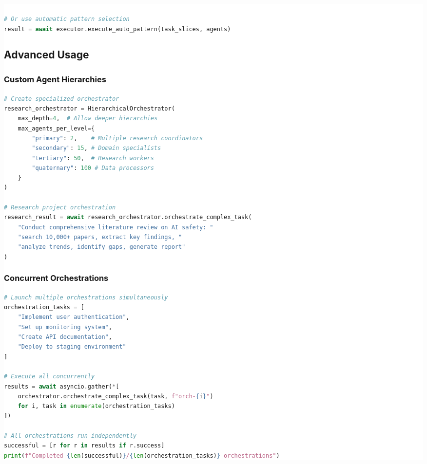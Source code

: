 ```python

# Or use automatic pattern selection
result = await executor.execute_auto_pattern(task_slices, agents)
```

## Advanced Usage

### Custom Agent Hierarchies

```python
# Create specialized orchestrator
research_orchestrator = HierarchicalOrchestrator(
    max_depth=4,  # Allow deeper hierarchies
    max_agents_per_level={
        "primary": 2,    # Multiple research coordinators
        "secondary": 15, # Domain specialists  
        "tertiary": 50,  # Research workers
        "quaternary": 100 # Data processors
    }
)

# Research project orchestration
research_result = await research_orchestrator.orchestrate_complex_task(
    "Conduct comprehensive literature review on AI safety: "
    "search 10,000+ papers, extract key findings, "
    "analyze trends, identify gaps, generate report"
)
```

### Concurrent Orchestrations

```python
# Launch multiple orchestrations simultaneously
orchestration_tasks = [
    "Implement user authentication",
    "Set up monitoring system", 
    "Create API documentation",
    "Deploy to staging environment"
]

# Execute all concurrently
results = await asyncio.gather(*[
    orchestrator.orchestrate_complex_task(task, f"orch-{i}")
    for i, task in enumerate(orchestration_tasks)
])

# All orchestrations run independently
successful = [r for r in results if r.success]
print(f"Completed {len(successful)}/{len(orchestration_tasks)} orchestrations")
```
